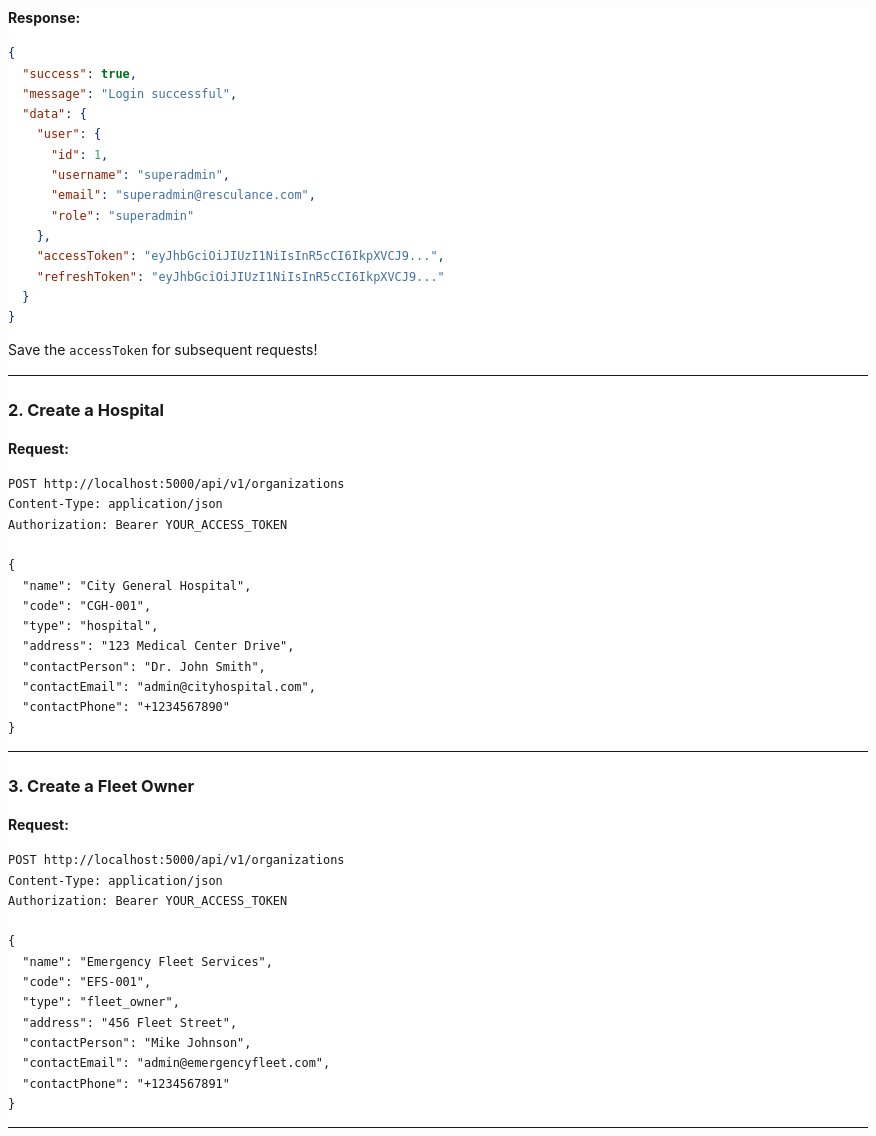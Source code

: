**Response:**
```json
{
  "success": true,
  "message": "Login successful",
  "data": {
    "user": {
      "id": 1,
      "username": "superadmin",
      "email": "superadmin@resculance.com",
      "role": "superadmin"
    },
    "accessToken": "eyJhbGciOiJIUzI1NiIsInR5cCI6IkpXVCJ9...",
    "refreshToken": "eyJhbGciOiJIUzI1NiIsInR5cCI6IkpXVCJ9..."
  }
}
```

Save the `accessToken` for subsequent requests!

---

### 2. Create a Hospital

**Request:**
```http
POST http://localhost:5000/api/v1/organizations
Content-Type: application/json
Authorization: Bearer YOUR_ACCESS_TOKEN

{
  "name": "City General Hospital",
  "code": "CGH-001",
  "type": "hospital",
  "address": "123 Medical Center Drive",
  "contactPerson": "Dr. John Smith",
  "contactEmail": "admin@cityhospital.com",
  "contactPhone": "+1234567890"
}
```

---

### 3. Create a Fleet Owner

**Request:**
```http
POST http://localhost:5000/api/v1/organizations
Content-Type: application/json
Authorization: Bearer YOUR_ACCESS_TOKEN

{
  "name": "Emergency Fleet Services",
  "code": "EFS-001",
  "type": "fleet_owner",
  "address": "456 Fleet Street",
  "contactPerson": "Mike Johnson",
  "contactEmail": "admin@emergencyfleet.com",
  "contactPhone": "+1234567891"
}
```

---